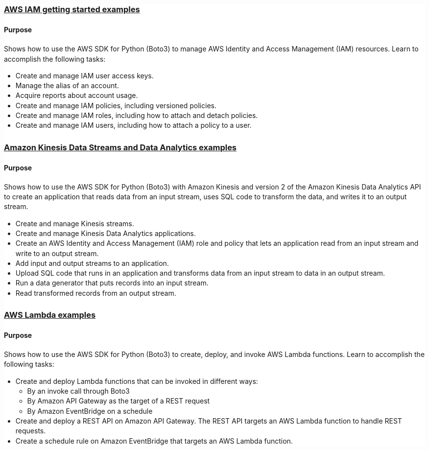 ### [AWS IAM getting started examples](https://github.com/awsdocs/aws-doc-sdk-examples/tree/master/python/example_code/iam/iam_basics/README.md)

#### Purpose

Shows how to use the AWS SDK for Python (Boto3) to manage AWS Identity and Access 
Management (IAM) resources. Learn to accomplish the following tasks:

* Create and manage IAM user access keys.
* Manage the alias of an account.
* Acquire reports about account usage.
* Create and manage IAM policies, including versioned policies.
* Create and manage IAM roles, including how to attach and detach policies.
* Create and manage IAM users, including how to attach a policy to a user.

### [Amazon Kinesis Data Streams and Data Analytics examples](https://github.com/awsdocs/aws-doc-sdk-examples/tree/master/python/example_code/kinesis/README.md)

#### Purpose

Shows how to use the AWS SDK for Python (Boto3) with Amazon Kinesis and version 2 of
the Amazon Kinesis Data Analytics API to create an application that reads data from
an input stream, uses SQL code to transform the data, and writes it to an output
stream.

* Create and manage Kinesis streams.
* Create and manage Kinesis Data Analytics applications.
* Create an AWS Identity and Access Management (IAM) role and policy that lets 
an application read from an input stream and write to an output stream.
* Add input and output streams to an application.
* Upload SQL code that runs in an application and transforms data from an input
stream to data in an output stream.
* Run a data generator that puts records into an input stream.
* Read transformed records from an output stream.

### [AWS Lambda examples](https://github.com/awsdocs/aws-doc-sdk-examples/tree/master/python/example_code/lambda/boto_client_examples/README.md)

#### Purpose

Shows how to use the AWS SDK for Python (Boto3) to create, deploy, and invoke 
AWS Lambda functions. Learn to accomplish the following tasks:

* Create and deploy Lambda functions that can be invoked in different ways:
    * By an invoke call through Boto3
    * By Amazon API Gateway as the target of a REST request
    * By Amazon EventBridge on a schedule
* Create and deploy a REST API on Amazon API Gateway. The REST API targets an 
AWS Lambda function to handle REST requests.
* Create a schedule rule on Amazon EventBridge that targets an AWS Lambda function.
